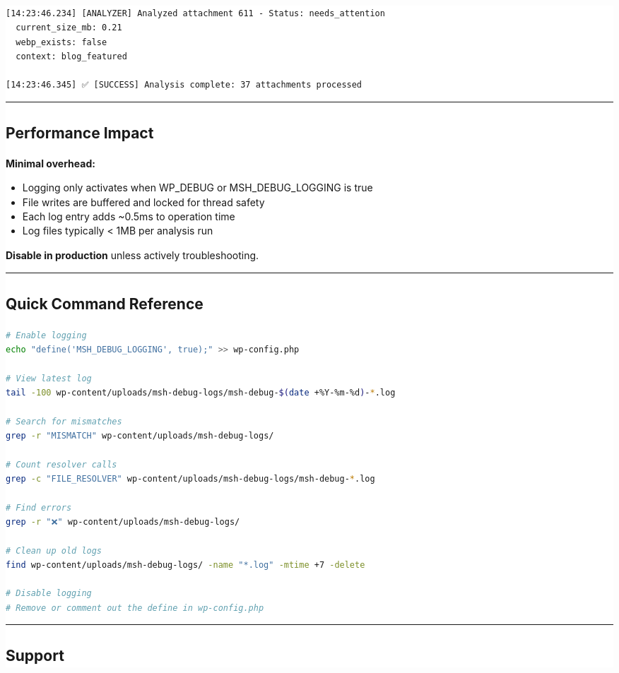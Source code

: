 ```
[14:23:46.234] [ANALYZER] Analyzed attachment 611 - Status: needs_attention
  current_size_mb: 0.21
  webp_exists: false
  context: blog_featured

[14:23:46.345] ✅ [SUCCESS] Analysis complete: 37 attachments processed
```

---

## Performance Impact

**Minimal overhead:**
- Logging only activates when WP_DEBUG or MSH_DEBUG_LOGGING is true
- File writes are buffered and locked for thread safety
- Each log entry adds ~0.5ms to operation time
- Log files typically < 1MB per analysis run

**Disable in production** unless actively troubleshooting.

---

## Quick Command Reference

```bash
# Enable logging
echo "define('MSH_DEBUG_LOGGING', true);" >> wp-config.php

# View latest log
tail -100 wp-content/uploads/msh-debug-logs/msh-debug-$(date +%Y-%m-%d)-*.log

# Search for mismatches
grep -r "MISMATCH" wp-content/uploads/msh-debug-logs/

# Count resolver calls
grep -c "FILE_RESOLVER" wp-content/uploads/msh-debug-logs/msh-debug-*.log

# Find errors
grep -r "❌" wp-content/uploads/msh-debug-logs/

# Clean up old logs
find wp-content/uploads/msh-debug-logs/ -name "*.log" -mtime +7 -delete

# Disable logging
# Remove or comment out the define in wp-config.php
```

---

## Support
